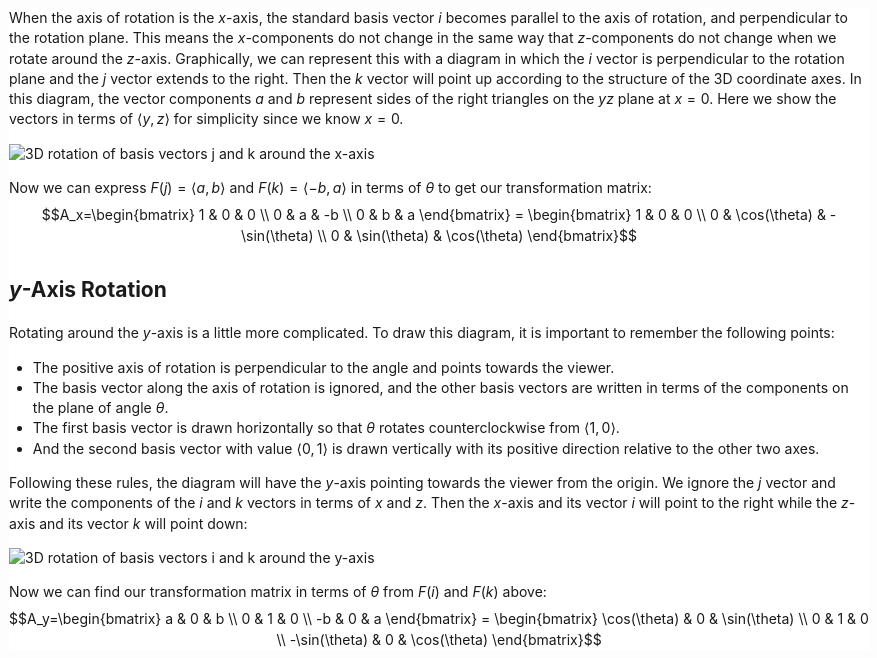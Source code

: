 When the axis of rotation is the $x$-axis, the standard basis vector $i$ becomes parallel to the axis of rotation, and perpendicular to the rotation plane. 
This means the $x$-components do not change in the same way that $z$-components do not change when we rotate around the $z$-axis. 
Graphically, we can represent this with a diagram in which the $i$ vector is perpendicular to the rotation plane and the $j$ vector extends to the right. 
Then the $k$ vector will point up according to the structure of the 3D coordinate axes. 
In this diagram, the vector components $a$ and $b$ represent sides of the right triangles on the $yz$ plane at $x=0$. 
Here we show the vectors in terms of $\langle y, z \rangle$ for simplicity since we know $x = 0$.

![3D rotation of basis vectors $j$ and $k$ around the $x$-axis](/software-engineering-lab/assets/images/vector_rotation_x-axis.png)
  
Now we can express $F(j)=\langle a,b \rangle$ and $F(k)=\langle -b,a \rangle$ in terms of $\theta$ to get our transformation matrix:
$$A_x=\begin{bmatrix}
    1 & 0 & 0 \\
    0 & a & -b \\
    0 & b & a
\end{bmatrix} = \begin{bmatrix}
    1 & 0 & 0 \\
    0 & \cos(\theta) & -\sin(\theta) \\
    0 & \sin(\theta) & \cos(\theta)
\end{bmatrix}$$

## $y$-Axis Rotation

Rotating around the $y$-axis is a little more complicated. To draw this diagram, it is important to remember the following points:
- The positive axis of rotation is perpendicular to the angle and points towards the viewer.
- The basis vector along the axis of rotation is ignored, and the other basis vectors are written in terms of the components on the plane of angle $\theta$.
- The first basis vector is drawn horizontally so that $\theta$ rotates counterclockwise from $\langle 1,0 \rangle$.
- And the second basis vector with value $\langle 0,1 \rangle$ is drawn vertically with its positive direction relative to the other two axes.

Following these rules, the diagram will have the $y$-axis pointing towards the viewer from the origin. 
We ignore the $j$ vector and write the components of the $i$ and $k$ vectors in terms of $x$ and $z$. 
Then the $x$-axis and its vector $i$ will point to the right while the $z$-axis and its vector $k$ will point down:

![3D rotation of basis vectors $i$ and $k$ around the $y$-axis](/software-engineering-lab/assets/images/vector_rotation_y-axis.png)

Now we can find our transformation matrix in terms of $\theta$ from $F(i)$ and $F(k)$ above:
$$A_y=\begin{bmatrix}
    a & 0 & b \\
    0 & 1 & 0 \\
    -b & 0 & a
\end{bmatrix} = \begin{bmatrix}
    \cos(\theta) & 0 & \sin(\theta) \\
    0 & 1 & 0 \\
    -\sin(\theta) & 0 & \cos(\theta)
\end{bmatrix}$$
